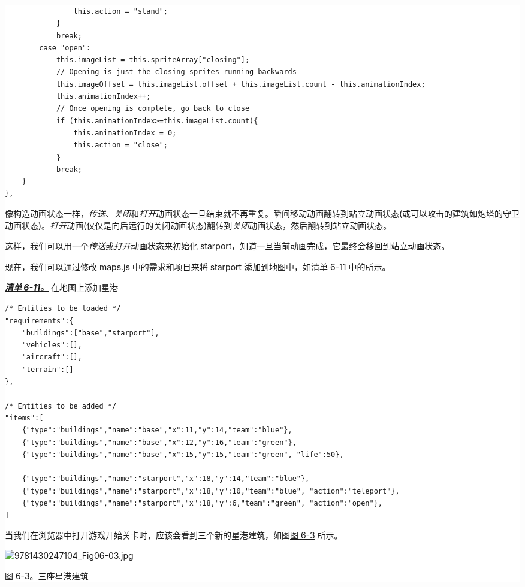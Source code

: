 ```html
                this.action = "stand";
            }
            break;
        case "open":
            this.imageList = this.spriteArray["closing"];
            // Opening is just the closing sprites running backwards
            this.imageOffset = this.imageList.offset + this.imageList.count - this.animationIndex;
            this.animationIndex++;
            // Once opening is complete, go back to close
            if (this.animationIndex>=this.imageList.count){
                this.animationIndex = 0;
                this.action = "close";
            }
            break;
    }
},
```

像构造动画状态一样，*传送*、*关闭*和*打开*动画状态一旦结束就不再重复。瞬间移动动画翻转到站立动画状态(或可以攻击的建筑如炮塔的守卫动画状态)。*打开*动画(仅仅是向后运行的关闭动画状态)翻转到*关闭*动画状态，然后翻转到站立动画状态。

这样，我们可以用一个*传送*或*打开*动画状态来初始化 starport，知道一旦当前动画完成，它最终会移回到站立动画状态。

现在，我们可以通过修改 maps.js 中的需求和项目来将 starport 添加到地图中，如清单 6-11 中的[所示。](#list11)

[***清单 6-11。***](#_list11) 在地图上添加星港

```html
/* Entities to be loaded */
"requirements":{
    "buildings":["base","starport"],
    "vehicles":[],
    "aircraft":[],
    "terrain":[]
},

/* Entities to be added */
"items":[
    {"type":"buildings","name":"base","x":11,"y":14,"team":"blue"},
    {"type":"buildings","name":"base","x":12,"y":16,"team":"green"},
    {"type":"buildings","name":"base","x":15,"y":15,"team":"green", "life":50},

    {"type":"buildings","name":"starport","x":18,"y":14,"team":"blue"},
    {"type":"buildings","name":"starport","x":18,"y":10,"team":"blue", "action":"teleport"},
    {"type":"buildings","name":"starport","x":18,"y":6,"team":"green", "action":"open"},
]
```

当我们在浏览器中打开游戏开始关卡时，应该会看到三个新的星港建筑，如图[图 6-3](#Fig3) 所示。

![9781430247104_Fig06-03.jpg](Images/9781430247104_Fig06-03.jpg)

[图 6-3。](#_Fig3)三座星港建筑
